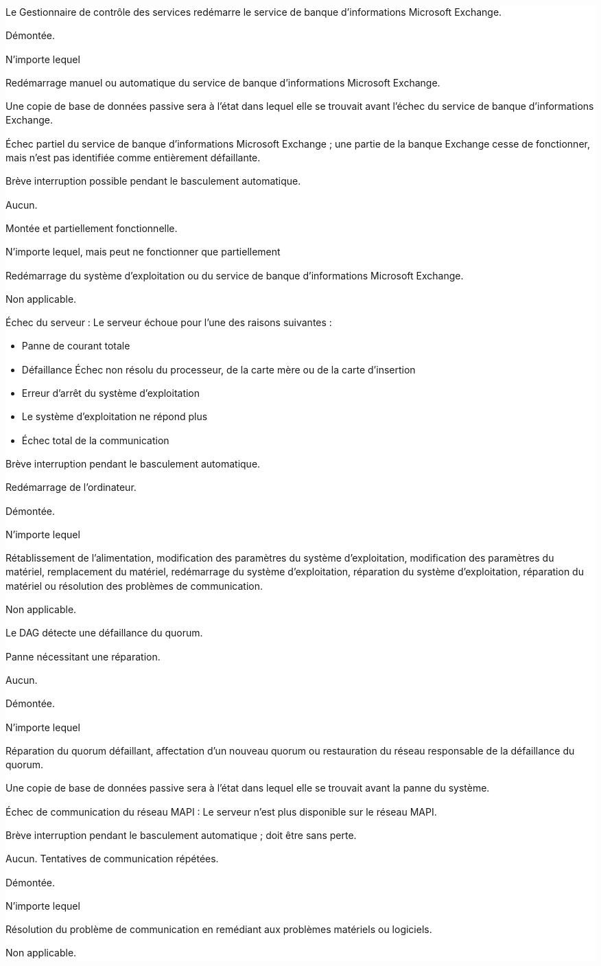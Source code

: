 <td><p>Le Gestionnaire de contrôle des services redémarre le service de banque d’informations Microsoft Exchange.</p></td>
<td><p>Démontée.</p></td>
<td><p>N’importe lequel</p></td>
<td><p>Redémarrage manuel ou automatique du service de banque d’informations Microsoft Exchange.</p></td>
<td><p>Une copie de base de données passive sera à l’état dans lequel elle se trouvait avant l’échec du service de banque d’informations Exchange.</p></td>
</tr>
<tr class="odd">
<td><p>Échec partiel du service de banque d’informations Microsoft Exchange ; une partie de la banque Exchange cesse de fonctionner, mais n’est pas identifiée comme entièrement défaillante.</p></td>
<td><p>Brève interruption possible pendant le basculement automatique.</p></td>
<td><p>Aucun.</p></td>
<td><p>Montée et partiellement fonctionnelle.</p></td>
<td><p>N’importe lequel, mais peut ne fonctionner que partiellement</p></td>
<td><p>Redémarrage du système d’exploitation ou du service de banque d’informations Microsoft Exchange.</p></td>
<td><p>Non applicable.</p></td>
</tr>
<tr class="even">
<td><p>Échec du serveur : Le serveur échoue pour l’une des raisons suivantes :</p>
<ul>
<li><p>Panne de courant totale</p></li>
<li><p>Défaillance Échec non résolu du processeur, de la carte mère ou de la carte d’insertion</p></li>
<li><p>Erreur d’arrêt du système d’exploitation</p></li>
<li><p>Le système d’exploitation ne répond plus</p></li>
<li><p>Échec total de la communication</p></li>
</ul></td>
<td><p>Brève interruption pendant le basculement automatique.</p></td>
<td><p>Redémarrage de l’ordinateur.</p></td>
<td><p>Démontée.</p></td>
<td><p>N’importe lequel</p></td>
<td><p>Rétablissement de l’alimentation, modification des paramètres du système d’exploitation, modification des paramètres du matériel, remplacement du matériel, redémarrage du système d’exploitation, réparation du système d’exploitation, réparation du matériel ou résolution des problèmes de communication.</p></td>
<td><p>Non applicable.</p></td>
</tr>
<tr class="odd">
<td><p>Le DAG détecte une défaillance du quorum.</p></td>
<td><p>Panne nécessitant une réparation.</p></td>
<td><p>Aucun.</p></td>
<td><p>Démontée.</p></td>
<td><p>N’importe lequel</p></td>
<td><p>Réparation du quorum défaillant, affectation d’un nouveau quorum ou restauration du réseau responsable de la défaillance du quorum.</p></td>
<td><p>Une copie de base de données passive sera à l’état dans lequel elle se trouvait avant la panne du système.</p></td>
</tr>
<tr class="even">
<td><p>Échec de communication du réseau MAPI : Le serveur n’est plus disponible sur le réseau MAPI.</p></td>
<td><p>Brève interruption pendant le basculement automatique ; doit être sans perte.</p></td>
<td><p>Aucun. Tentatives de communication répétées.</p></td>
<td><p>Démontée.</p></td>
<td><p>N’importe lequel</p></td>
<td><p>Résolution du problème de communication en remédiant aux problèmes matériels ou logiciels.</p></td>
<td><p>Non applicable.</p></td>
</tr>
<tr class="odd">